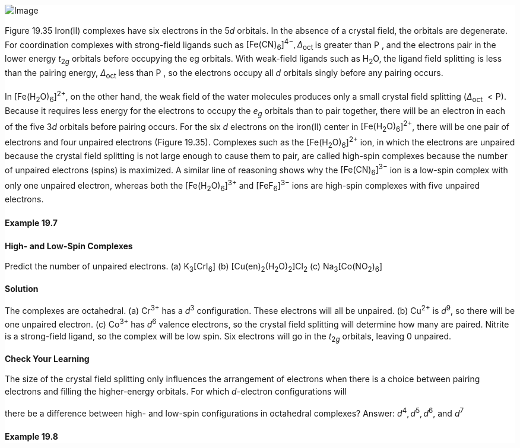 ![Image](Chapter_19_images/img-40.jpeg)

Figure 19.35 Iron(II) complexes have six electrons in the $5 d$ orbitals. In the absence of a crystal field, the orbitals are degenerate. For coordination complexes with strong-field ligands such as $\left[\mathrm{Fe}(\mathrm{CN})_{6}\right]^{4-}, \Delta_{\text {oct }}$ is greater than P , and the electrons pair in the lower energy $t_{2 g}$ orbitals before occupying the eg orbitals. With weak-field ligands such as $\mathrm{H}_{2} \mathrm{O}$, the ligand field splitting is less than the pairing energy, $\Delta_{\text {oct }}$ less than P , so the electrons occupy all $d$ orbitals singly before any pairing occurs.

In $\left[\mathrm{Fe}\left(\mathrm{H}_{2} \mathrm{O}\right)_{6}\right]^{2+}$, on the other hand, the weak field of the water molecules produces only a small crystal field splitting $\left(\Delta_{\text {oct }}<\mathrm{P}\right)$. Because it requires less energy for the electrons to occupy the $e_{g}$ orbitals than to pair together, there will be an electron in each of the five $3 d$ orbitals before pairing occurs. For the six $d$ electrons on the iron(II) center in $\left[\mathrm{Fe}\left(\mathrm{H}_{2} \mathrm{O}\right)_{6}\right]^{2+}$, there will be one pair of electrons and four unpaired electrons (Figure 19.35). Complexes such as the $\left[\mathrm{Fe}\left(\mathrm{H}_{2} \mathrm{O}\right)_{6}\right]^{2+}$ ion, in which the electrons are unpaired because the crystal field splitting is not large enough to cause them to pair, are called high-spin complexes because the number of unpaired electrons (spins) is maximized.
A similar line of reasoning shows why the $\left[\mathrm{Fe}(\mathrm{CN})_{6}\right]^{3-}$ ion is a low-spin complex with only one unpaired electron, whereas both the $\left[\mathrm{Fe}\left(\mathrm{H}_{2} \mathrm{O}\right)_{6}\right]^{3+}$ and $\left[\mathrm{FeF}_{6}\right]^{3-}$ ions are high-spin complexes with five unpaired electrons.

#### Example 19.7 

**High- and Low-Spin Complexes**

Predict the number of unpaired electrons.
(a) $\mathrm{K}_{3}\left[\mathrm{CrI}_{6}\right]$
(b) $\left[\mathrm{Cu}(\mathrm{en})_{2}\left(\mathrm{H}_{2} \mathrm{O}\right)_{2}\right] \mathrm{Cl}_{2}$
(c) $\mathrm{Na}_{3}\left[\mathrm{Co}\left(\mathrm{NO}_{2}\right)_{6}\right]$

**Solution**

The complexes are octahedral.
(a) $\mathrm{Cr}^{3+}$ has a $d^{3}$ configuration. These electrons will all be unpaired.
(b) $\mathrm{Cu}^{2+}$ is $d^{9}$, so there will be one unpaired electron.
(c) $\mathrm{Co}^{3+}$ has $d^{6}$ valence electrons, so the crystal field splitting will determine how many are paired. Nitrite is a strong-field ligand, so the complex will be low spin. Six electrons will go in the $t_{2 g}$ orbitals, leaving 0 unpaired.

**Check Your Learning**

The size of the crystal field splitting only influences the arrangement of electrons when there is a choice between pairing electrons and filling the higher-energy orbitals. For which $d$-electron configurations will

there be a difference between high- and low-spin configurations in octahedral complexes?
Answer: $d^{4}, d^{5}, d^{6}$, and $d^{7}$

#### Example 19.8 
